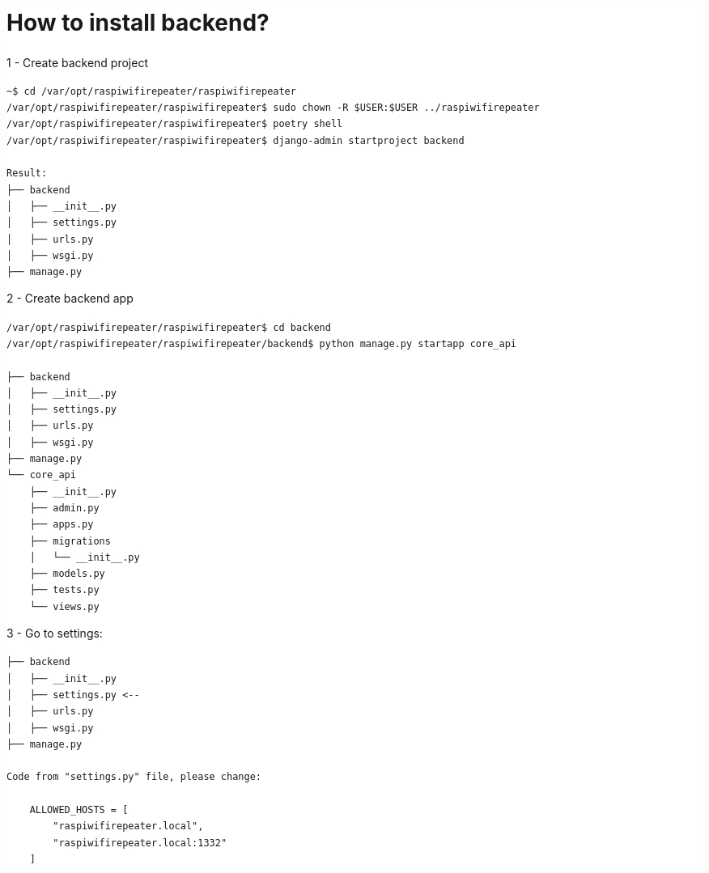 # How to install backend?

1 - Create backend project

    ~$ cd /var/opt/raspiwifirepeater/raspiwifirepeater
    /var/opt/raspiwifirepeater/raspiwifirepeater$ sudo chown -R $USER:$USER ../raspiwifirepeater
    /var/opt/raspiwifirepeater/raspiwifirepeater$ poetry shell
    /var/opt/raspiwifirepeater/raspiwifirepeater$ django-admin startproject backend

    Result: 
    ├── backend
    │   ├── __init__.py
    │   ├── settings.py
    │   ├── urls.py
    │   ├── wsgi.py
    ├── manage.py

2 - Create backend app
    
    /var/opt/raspiwifirepeater/raspiwifirepeater$ cd backend
    /var/opt/raspiwifirepeater/raspiwifirepeater/backend$ python manage.py startapp core_api

    ├── backend
    │   ├── __init__.py
    │   ├── settings.py
    │   ├── urls.py
    │   ├── wsgi.py
    ├── manage.py
    └── core_api
        ├── __init__.py
        ├── admin.py
        ├── apps.py
        ├── migrations
        │   └── __init__.py
        ├── models.py
        ├── tests.py
        └── views.py
    
3 - Go to settings:

    ├── backend
    │   ├── __init__.py
    │   ├── settings.py <--
    │   ├── urls.py
    │   ├── wsgi.py
    ├── manage.py

    Code from "settings.py" file, please change:

        ALLOWED_HOSTS = [
            "raspiwifirepeater.local",
            "raspiwifirepeater.local:1332"
        ]
        